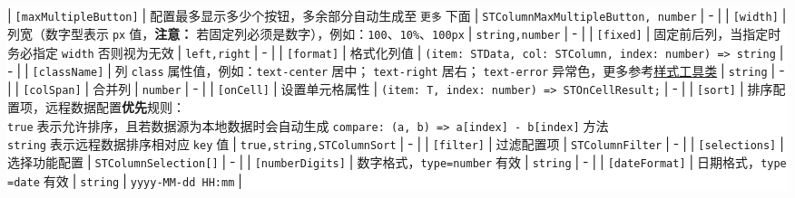 | `[maxMultipleButton]` | 配置最多显示多少个按钮，多余部分自动生成至 `更多` 下面                                                                                                                                                                                                                                                                                                 | `STColumnMaxMultipleButton, number`                                              | -                                               |
| `[width]`             | 列宽（数字型表示 `px` 值，**注意：** 若固定列必须是数字），例如：`100`、`10%`、`100px`                                                                                                                                                                                                                                                                     | `string,number`                                                                  | -                                               |
| `[fixed]`             | 固定前后列，当指定时务必指定 `width` 否则视为无效                                                                                                                                                                                                                                                                                                 | `left,right`                                                                     | -                                               |
| `[format]`            | 格式化列值                                                                                                                                                                                                                                                                                                                         | `(item: STData, col: STColumn, index: number) => string`                         | -                                               |
| `[className]`         | 列 `class` 属性值，例如：`text-center` 居中； `text-right` 居右； `text-error` 异常色，更多参考[样式工具类](/theme/tools)                                                                                                                                                                                                                                | `string`                                                                         | -                                               |
| `[colSpan]`           | 合并列                                                                                                                                                                                                                                                                                                                           | `number`                                                                         | -                                               |
| `[onCell]`            | 设置单元格属性                                                                                                                                                                                                                                                                                                                       | `(item: T, index: number) => STOnCellResult;`                                    | -                                               |
| `[sort]`              | 排序配置项，远程数据配置**优先**规则：<br>`true` 表示允许排序，且若数据源为本地数据时会自动生成 `compare: (a, b) => a[index] - b[index]` 方法<br>`string` 表示远程数据排序相对应 `key` 值                                                                                                                                                                                           | `true,string,STColumnSort`                                                       | -                                               |
| `[filter]`            | 过滤配置项                                                                                                                                                                                                                                                                                                                         | `STColumnFilter`                                                                 | -                                               |
| `[selections]`        | 选择功能配置                                                                                                                                                                                                                                                                                                                        | `STColumnSelection[]`                                                            | -                                               |
| `[numberDigits]`      | 数字格式，`type=number` 有效                                                                                                                                                                                                                                                                                                         | `string`                                                                         | -                                               |
| `[dateFormat]`        | 日期格式，`type=date` 有效                                                                                                                                                                                                                                                                                                           | `string`                                                                         | `yyyy-MM-dd HH:mm`                              |